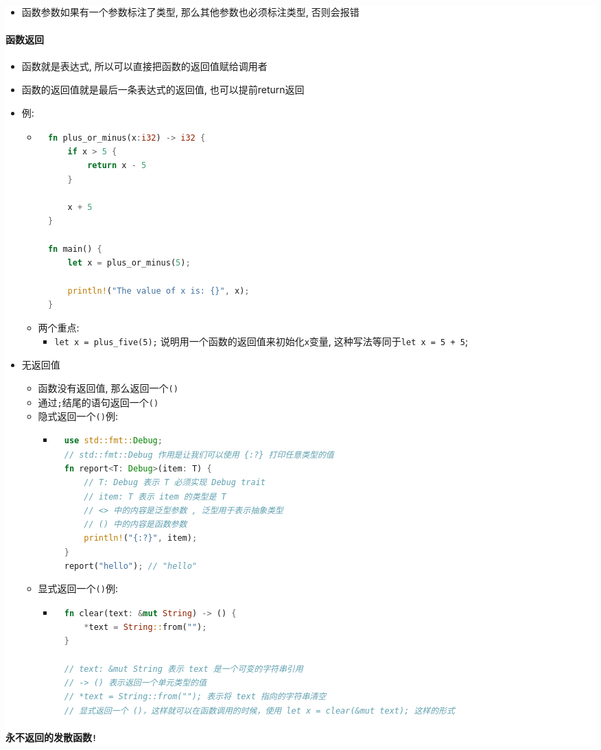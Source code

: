- 函数参数如果有一个参数标注了类型, 那么其他参数也必须标注类型, 否则会报错

#### 函数返回

- 函数就是表达式, 所以可以直接把函数的返回值赋给调用者
- 函数的返回值就是最后一条表达式的返回值, 也可以提前return返回

- 例:
    - ```rust
        fn plus_or_minus(x:i32) -> i32 {
            if x > 5 {
                return x - 5
            }

            x + 5
        }

        fn main() {
            let x = plus_or_minus(5);

            println!("The value of x is: {}", x);
        }
        ```
    - 两个重点:
        - `let x = plus_five(5);` 说明用一个函数的返回值来初始化`x`变量, 这种写法等同于`let x = 5 + 5`;

- 无返回值
    - 函数没有返回值, 那么返回一个`()`
    - 通过`;`结尾的语句返回一个`()`
    - 隐式返回一个`()`例:
        - ```rust
            use std::fmt::Debug;
            // std::fmt::Debug 作用是让我们可以使用 {:?} 打印任意类型的值
            fn report<T: Debug>(item: T) {
                // T: Debug 表示 T 必须实现 Debug trait
                // item: T 表示 item 的类型是 T
                // <> 中的内容是泛型参数 , 泛型用于表示抽象类型
                // () 中的内容是函数参数
                println!("{:?}", item);
            }
            report("hello"); // "hello"
            ```
    - 显式返回一个`()`例:
        - ```rust
            fn clear(text: &mut String) -> () {
                *text = String::from("");
            }

            // text: &mut String 表示 text 是一个可变的字符串引用
            // -> () 表示返回一个单元类型的值
            // *text = String::from(""); 表示将 text 指向的字符串清空
            // 显式返回一个 ()，这样就可以在函数调用的时候，使用 let x = clear(&mut text); 这样的形式
            ```

#### 永不返回的发散函数`!`
